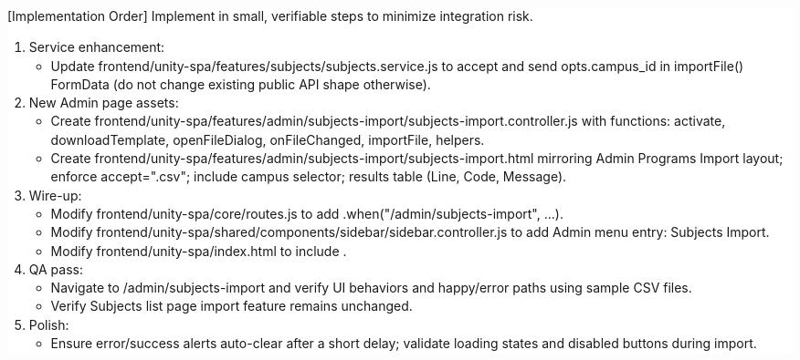 [Implementation Order]
Implement in small, verifiable steps to minimize integration risk.

1) Service enhancement:
   - Update frontend/unity-spa/features/subjects/subjects.service.js to accept and send opts.campus_id in importFile() FormData (do not change existing public API shape otherwise).
2) New Admin page assets:
   - Create frontend/unity-spa/features/admin/subjects-import/subjects-import.controller.js with functions: activate, downloadTemplate, openFileDialog, onFileChanged, importFile, helpers.
   - Create frontend/unity-spa/features/admin/subjects-import/subjects-import.html mirroring Admin Programs Import layout; enforce accept=".csv"; include campus selector; results table (Line, Code, Message).
3) Wire-up:
   - Modify frontend/unity-spa/core/routes.js to add .when("/admin/subjects-import", ...).
   - Modify frontend/unity-spa/shared/components/sidebar/sidebar.controller.js to add Admin menu entry: Subjects Import.
   - Modify frontend/unity-spa/index.html to include <script src="features/admin/subjects-import/subjects-import.controller.js"></script>.
4) QA pass:
   - Navigate to /admin/subjects-import and verify UI behaviors and happy/error paths using sample CSV files.
   - Verify Subjects list page import feature remains unchanged.
5) Polish:
   - Ensure error/success alerts auto-clear after a short delay; validate loading states and disabled buttons during import.

